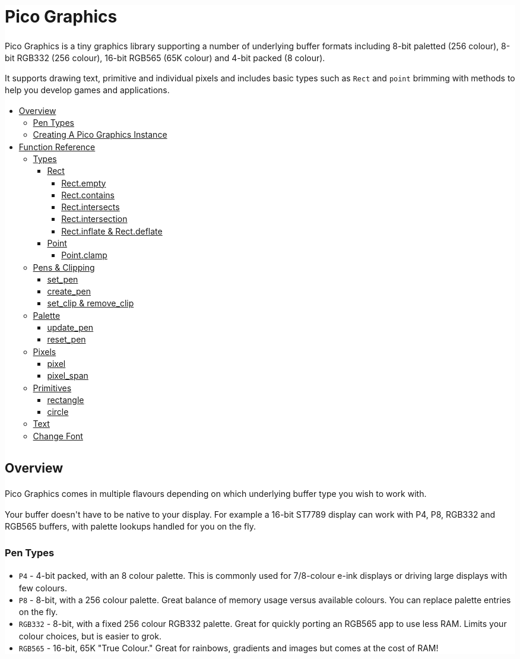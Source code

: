 # Pico Graphics 

Pico Graphics is a tiny graphics library supporting a number of underlying buffer formats including 8-bit paletted (256 colour), 8-bit RGB332 (256 colour), 16-bit RGB565 (65K colour) and 4-bit packed (8 colour).

It supports drawing text, primitive and individual pixels and includes basic types such as `Rect` and `point` brimming with methods to help you develop games and applications.

- [Overview](#overview)
  - [Pen Types](#pen-types)
  - [Creating A Pico Graphics Instance](#creating-a-pico-graphics-instance)
- [Function Reference](#function-reference)
  - [Types](#types)
    - [Rect](#rect)
      - [Rect.empty](#rectempty)
      - [Rect.contains](#rectcontains)
      - [Rect.intersects](#rectintersects)
      - [Rect.intersection](#rectintersection)
      - [Rect.inflate & Rect.deflate](#rectinflate--rectdeflate)
    - [Point](#point)
      - [Point.clamp](#pointclamp)
  - [Pens & Clipping](#pens--clipping)
    - [set_pen](#set_pen)
    - [create_pen](#create_pen)
    - [set_clip & remove_clip](#set_clip--remove_clip)
  - [Palette](#palette)
    - [update_pen](#update_pen)
    - [reset_pen](#reset_pen)
  - [Pixels](#pixels)
    - [pixel](#pixel)
    - [pixel_span](#pixel_span)
  - [Primitives](#primitives)
    - [rectangle](#rectangle)
    - [circle](#circle)
  - [Text](#text)
  - [Change Font](#change-font)


## Overview

Pico Graphics comes in multiple flavours depending on which underlying buffer type you wish to work with.

Your buffer doesn't have to be native to your display. For example a 16-bit ST7789 display can work with P4, P8, RGB332 and RGB565 buffers, with palette lookups handled for you on the fly.

### Pen Types

* `P4` - 4-bit packed, with an 8 colour palette. This is commonly used for 7/8-colour e-ink displays or driving large displays with few colours.
* `P8` - 8-bit, with a 256 colour palette. Great balance of memory usage versus available colours. You can replace palette entries on the fly.
* `RGB332` - 8-bit, with a fixed 256 colour RGB332 palette. Great for quickly porting an RGB565 app to use less RAM. Limits your colour choices, but is easier to grok.
* `RGB565` - 16-bit, 65K "True Colour." Great for rainbows, gradients and images but comes at the cost of RAM!
